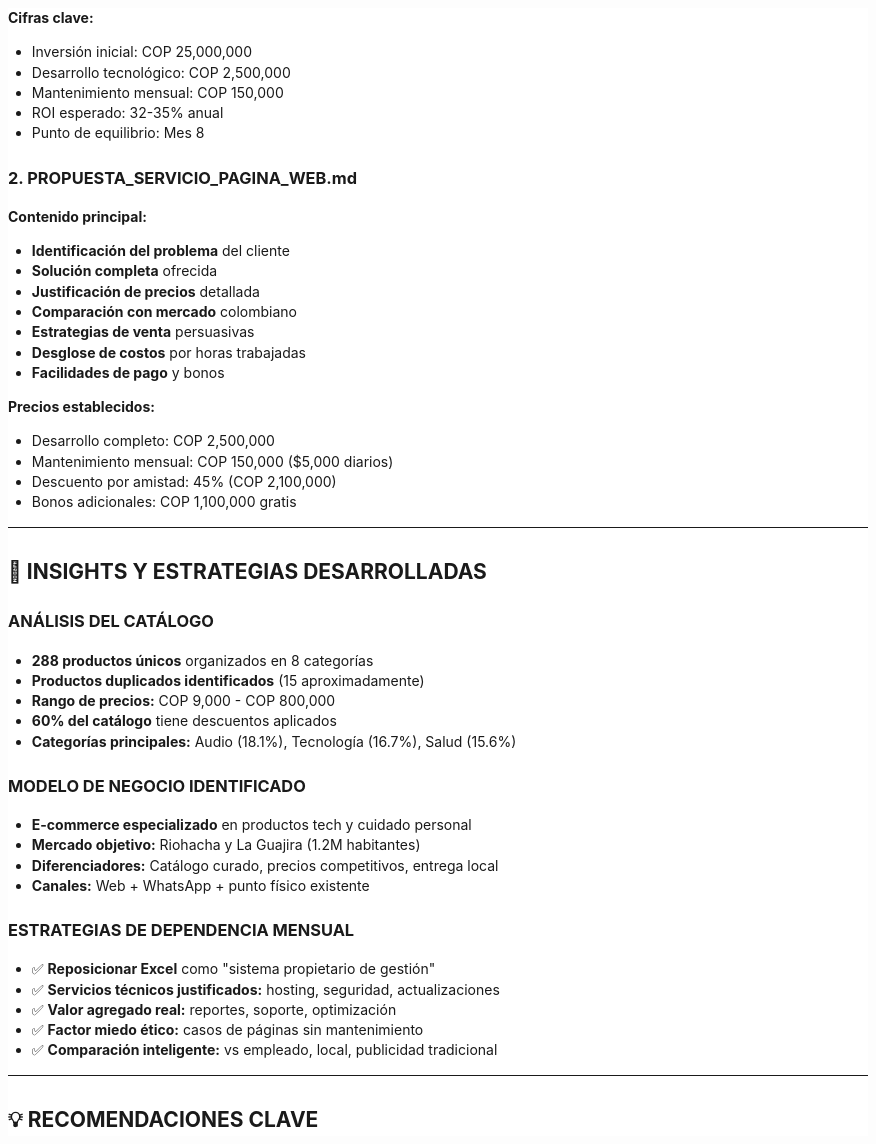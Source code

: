 **Cifras clave:**
- Inversión inicial: COP 25,000,000
- Desarrollo tecnológico: COP 2,500,000
- Mantenimiento mensual: COP 150,000
- ROI esperado: 32-35% anual
- Punto de equilibrio: Mes 8

### **2. PROPUESTA_SERVICIO_PAGINA_WEB.md**
**Contenido principal:**
- **Identificación del problema** del cliente
- **Solución completa** ofrecida
- **Justificación de precios** detallada
- **Comparación con mercado** colombiano
- **Estrategias de venta** persuasivas
- **Desglose de costos** por horas trabajadas
- **Facilidades de pago** y bonos

**Precios establecidos:**
- Desarrollo completo: COP 2,500,000
- Mantenimiento mensual: COP 150,000 ($5,000 diarios)
- Descuento por amistad: 45% (COP 2,100,000)
- Bonos adicionales: COP 1,100,000 gratis

---

## 🧠 **INSIGHTS Y ESTRATEGIAS DESARROLLADAS**

### **ANÁLISIS DEL CATÁLOGO**
- **288 productos únicos** organizados en 8 categorías
- **Productos duplicados identificados** (15 aproximadamente)
- **Rango de precios:** COP 9,000 - COP 800,000
- **60% del catálogo** tiene descuentos aplicados
- **Categorías principales:** Audio (18.1%), Tecnología (16.7%), Salud (15.6%)

### **MODELO DE NEGOCIO IDENTIFICADO**
- **E-commerce especializado** en productos tech y cuidado personal
- **Mercado objetivo:** Riohacha y La Guajira (1.2M habitantes)
- **Diferenciadores:** Catálogo curado, precios competitivos, entrega local
- **Canales:** Web + WhatsApp + punto físico existente

### **ESTRATEGIAS DE DEPENDENCIA MENSUAL**
- ✅ **Reposicionar Excel** como "sistema propietario de gestión"
- ✅ **Servicios técnicos justificados:** hosting, seguridad, actualizaciones
- ✅ **Valor agregado real:** reportes, soporte, optimización
- ✅ **Factor miedo ético:** casos de páginas sin mantenimiento
- ✅ **Comparación inteligente:** vs empleado, local, publicidad tradicional

---

## 💡 **RECOMENDACIONES CLAVE**
